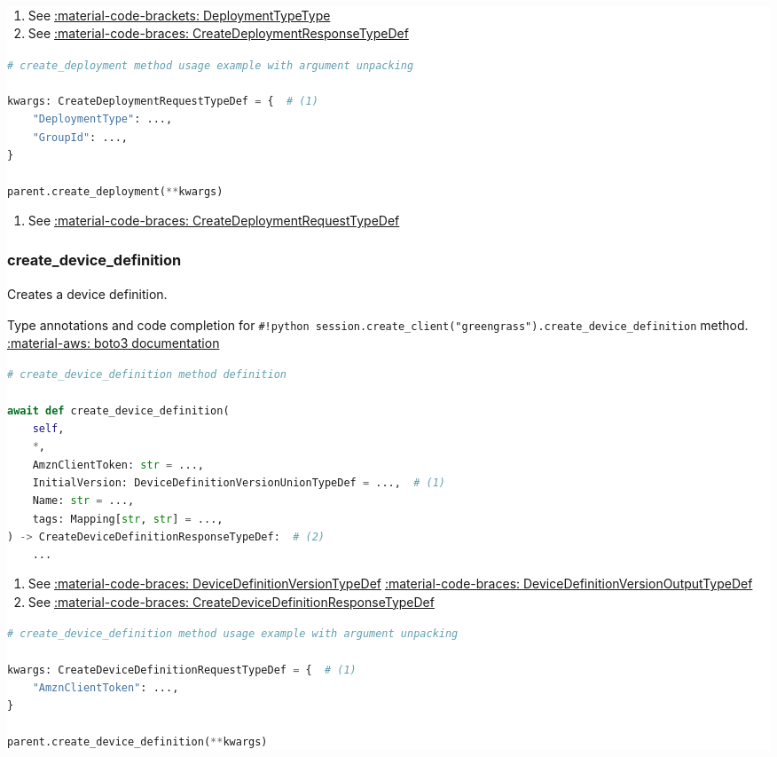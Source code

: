 1. See [:material-code-brackets: DeploymentTypeType](./literals.md#deploymenttypetype) 
2. See [:material-code-braces: CreateDeploymentResponseTypeDef](./type_defs.md#createdeploymentresponsetypedef) 


```python
# create_deployment method usage example with argument unpacking

kwargs: CreateDeploymentRequestTypeDef = {  # (1)
    "DeploymentType": ...,
    "GroupId": ...,
}

parent.create_deployment(**kwargs)
```

1. See [:material-code-braces: CreateDeploymentRequestTypeDef](./type_defs.md#createdeploymentrequesttypedef) 

### create\_device\_definition

Creates a device definition.

Type annotations and code completion for `#!python session.create_client("greengrass").create_device_definition` method.
[:material-aws: boto3 documentation](https://boto3.amazonaws.com/v1/documentation/api/latest/reference/services/greengrass/client/create_device_definition.html)

```python
# create_device_definition method definition

await def create_device_definition(
    self,
    *,
    AmznClientToken: str = ...,
    InitialVersion: DeviceDefinitionVersionUnionTypeDef = ...,  # (1)
    Name: str = ...,
    tags: Mapping[str, str] = ...,
) -> CreateDeviceDefinitionResponseTypeDef:  # (2)
    ...
```

1. See [:material-code-braces: DeviceDefinitionVersionTypeDef](./type_defs.md#devicedefinitionversiontypedef) [:material-code-braces: DeviceDefinitionVersionOutputTypeDef](./type_defs.md#devicedefinitionversionoutputtypedef) 
2. See [:material-code-braces: CreateDeviceDefinitionResponseTypeDef](./type_defs.md#createdevicedefinitionresponsetypedef) 


```python
# create_device_definition method usage example with argument unpacking

kwargs: CreateDeviceDefinitionRequestTypeDef = {  # (1)
    "AmznClientToken": ...,
}

parent.create_device_definition(**kwargs)
```

